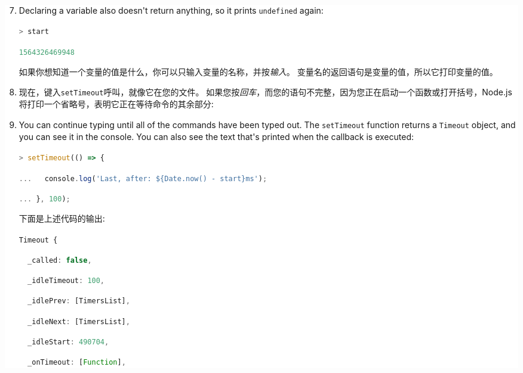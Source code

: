 7.  Declaring a variable also doesn't return anything, so it prints `undefined` again:

    ```js
    > start
    ```

    ```js
    1564326469948
    ```

    如果你想知道一个变量的值是什么，你可以只输入变量的名称，并按*输入*。 变量名的返回语句是变量的值，所以它打印变量的值。

8.  现在，键入`setTimeout`呼叫，就像它在您的文件。 如果您按*回车*，而您的语句不完整，因为您正在启动一个函数或打开括号，Node.js 将打印一个省略号，表明它正在等待命令的其余部分:
9.  You can continue typing until all of the commands have been typed out. The `setTimeout` function returns a `Timeout` object, and you can see it in the console. You can also see the text that's printed when the callback is executed:

    ```js
    > setTimeout(() => {
    ```

    ```js
    ...   console.log('Last, after: ${Date.now() - start}ms');
    ```

    ```js
    ... }, 100);
    ```

    下面是上述代码的输出:

    ```js
    Timeout {
    ```

    ```js
      _called: false,
    ```

    ```js
      _idleTimeout: 100,
    ```

    ```js
      _idlePrev: [TimersList],
    ```

    ```js
      _idleNext: [TimersList],
    ```

    ```js
      _idleStart: 490704,
    ```

    ```js
      _onTimeout: [Function],
    ```
